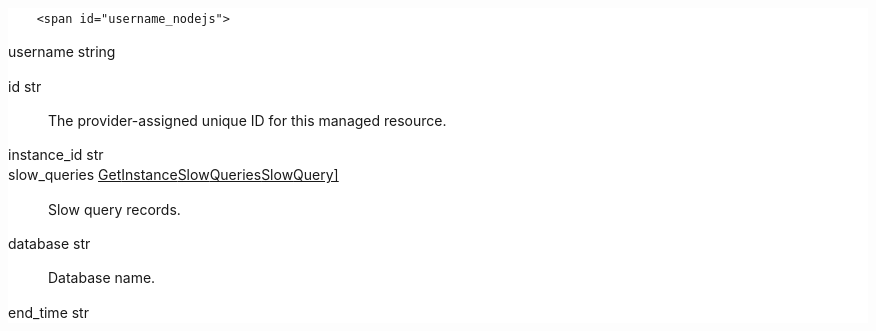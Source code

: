        <span id="username_nodejs">
<a data-swiftype-name="resource-property" data-swiftype-type="text" href="#username_nodejs" style="color: inherit; text-decoration: inherit;">username</a>
</span>
        <span class="property-indicator"></span>
        <span class="property-type">string</span>
    </dt>
    <dd></dd></dl>
</pulumi-choosable>
</div>

<div>
<pulumi-choosable type="language" values="python">
<dl class="resources-properties"><dt class="property-"
            title="">
        <span id="id_python">
<a data-swiftype-name="resource-property" data-swiftype-type="text" href="#id_python" style="color: inherit; text-decoration: inherit;">id</a>
</span>
        <span class="property-indicator"></span>
        <span class="property-type">str</span>
    </dt>
    <dd><p>The provider-assigned unique ID for this managed resource.</p>
</dd><dt class="property-"
            title="">
        <span id="instance_id_python">
<a data-swiftype-name="resource-property" data-swiftype-type="text" href="#instance_id_python" style="color: inherit; text-decoration: inherit;">instance_<wbr>id</a>
</span>
        <span class="property-indicator"></span>
        <span class="property-type">str</span>
    </dt>
    <dd></dd><dt class="property-"
            title="">
        <span id="slow_queries_python">
<a data-swiftype-name="resource-property" data-swiftype-type="text" href="#slow_queries_python" style="color: inherit; text-decoration: inherit;">slow_<wbr>queries</a>
</span>
        <span class="property-indicator"></span>
        <span class="property-type"><a href="#getinstanceslowqueriesslowquery">Get<wbr>Instance<wbr>Slow<wbr>Queries<wbr>Slow<wbr>Query]</a></span>
    </dt>
    <dd><p>Slow query records.</p>
</dd><dt class="property-"
            title="">
        <span id="database_python">
<a data-swiftype-name="resource-property" data-swiftype-type="text" href="#database_python" style="color: inherit; text-decoration: inherit;">database</a>
</span>
        <span class="property-indicator"></span>
        <span class="property-type">str</span>
    </dt>
    <dd><p>Database name.</p>
</dd><dt class="property-"
            title="">
        <span id="end_time_python">
<a data-swiftype-name="resource-property" data-swiftype-type="text" href="#end_time_python" style="color: inherit; text-decoration: inherit;">end_<wbr>time</a>
</span>
        <span class="property-indicator"></span>
        <span class="property-type">str</span>
    </dt>
    <dd></dd><dt class="property-"
            title="">